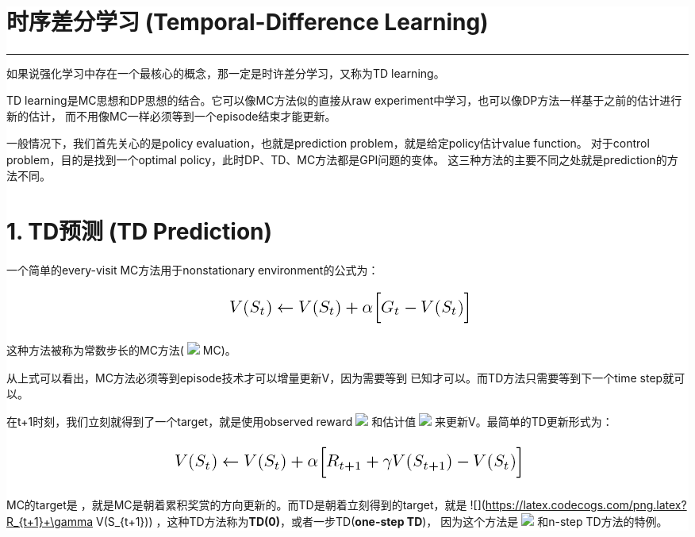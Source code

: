 # 时序差分学习 (Temporal-Difference Learning)

---

如果说强化学习中存在一个最核心的概念，那一定是时许差分学习，又称为TD learning。

TD learning是MC思想和DP思想的结合。它可以像MC方法似的直接从raw experiment中学习，也可以像DP方法一样基于之前的估计进行新的估计，
而不用像MC一样必须等到一个episode结束才能更新。

一般情况下，我们首先关心的是policy evaluation，也就是prediction problem，就是给定policy估计value function。
对于control problem，目的是找到一个optimal policy，此时DP、TD、MC方法都是GPI问题的变体。
这三种方法的主要不同之处就是prediction的方法不同。

# 1. TD预测 (TD Prediction)
一个简单的every-visit MC方法用于nonstationary environment的公式为：

<center>

![](../images/6_TemporalDifference_Learning/mc_nonstationary.PNG)

</center>

这种方法被称为常数步长的MC方法(
![](https://latex.codecogs.com/png.latex?constant-\alpha)
MC)。

从上式可以看出，MC方法必须等到episode技术才可以增量更新V，因为需要等到
![](https://latex.codecogs.com/png.latex?G_t)
已知才可以。而TD方法只需要等到下一个time step就可以。

在t+1时刻，我们立刻就得到了一个target，就是使用observed reward
![](https://latex.codecogs.com/png.latex?R_{t+1})
和估计值
![](https://latex.codecogs.com/png.latex?V_{t+1})
来更新V。最简单的TD更新形式为：
<center>

![](../images/6_TemporalDifference_Learning/TD_update.PNG)

</center>

MC的target是
![](https://latex.codecogs.com/png.latex?G_t)
，就是MC是朝着累积奖赏的方向更新的。而TD是朝着立刻得到的target，就是
![](https://latex.codecogs.com/png.latex?R_{t+1}+\gamma V(S_{t+1}))
，这种TD方法称为**TD(0)**，或者一步TD(**one-step TD**)，
因为这个方法是
![](https://latex.codecogs.com/png.latex?TD(\lambda))
和n-step TD方法的特例。
